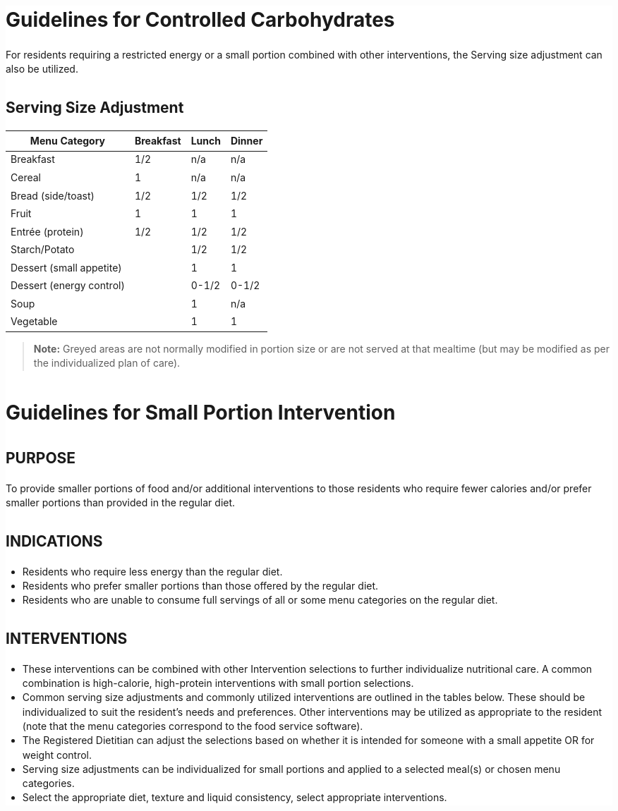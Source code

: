 
# Guidelines for Controlled Carbohydrates

For residents requiring a restricted energy or a small portion combined with other interventions, the Serving size adjustment can also be utilized.

## Serving Size Adjustment

| Menu Category                     | Breakfast | Lunch | Dinner |
|-----------------------------------|-----------|-------|--------|
| Breakfast                         | 1/2       | n/a   | n/a    |
| Cereal                            | 1         | n/a   | n/a    |
| Bread (side/toast)               | 1/2       | 1/2   | 1/2    |
| Fruit                             | 1         | 1     | 1      |
| Entrée (protein)                 | 1/2       | 1/2   | 1/2    |
| Starch/Potato                    |           | 1/2   | 1/2    |
| Dessert (small appetite)         |           | 1     | 1      |
| Dessert (energy control)         |           | 0-1/2 | 0-1/2  |
| Soup                              |           | 1     | n/a    |
| Vegetable                         |           | 1     | 1      |

> **Note:** Greyed areas are not normally modified in portion size or are not served at that mealtime (but may be modified as per the individualized plan of care).

# Guidelines for Small Portion Intervention

## PURPOSE
To provide smaller portions of food and/or additional interventions to those residents who require fewer calories and/or prefer smaller portions than provided in the regular diet.

## INDICATIONS
- Residents who require less energy than the regular diet.
- Residents who prefer smaller portions than those offered by the regular diet.
- Residents who are unable to consume full servings of all or some menu categories on the regular diet.

## INTERVENTIONS
- These interventions can be combined with other Intervention selections to further individualize nutritional care. A common combination is high-calorie, high-protein interventions with small portion selections.
- Common serving size adjustments and commonly utilized interventions are outlined in the tables below. These should be individualized to suit the resident’s needs and preferences. Other interventions may be utilized as appropriate to the resident (note that the menu categories correspond to the food service software).
- The Registered Dietitian can adjust the selections based on whether it is intended for someone with a small appetite OR for weight control.
- Serving size adjustments can be individualized for small portions and applied to a selected meal(s) or chosen menu categories.
- Select the appropriate diet, texture and liquid consistency, select appropriate interventions.
